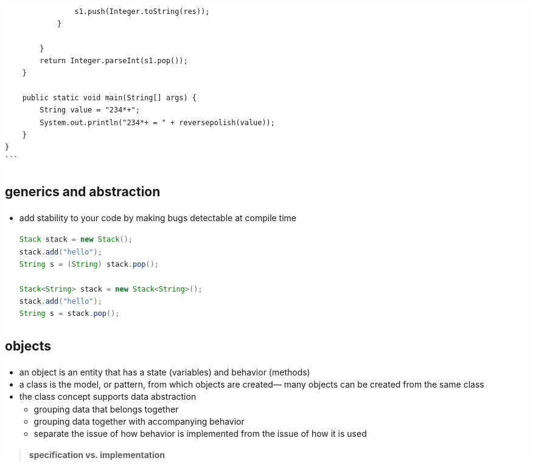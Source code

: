     				s1.push(Integer.toString(res));
    			}
    			
    		}
    		return Integer.parseInt(s1.pop());
    	}
    	
    	public static void main(String[] args) {
    		String value = "234*+";
    		System.out.println("234*+ = " + reversepolish(value));
    	}
    }
    ```
    

## generics and abstraction

- add stability to your code by making bugs detectable at compile time
    
    ```java
    Stack stack = new Stack();
    stack.add("hello");
    String s = (String) stack.pop();
    
    Stack<String> stack = new Stack<String>();
    stack.add("hello");
    String s = stack.pop();
    ```
    

## objects

- an object is an entity that has a state (variables) and behavior (methods)
- a class is the model, or pattern, from which objects are created— many objects can be created from the same class
- the class concept supports data abstraction
    - grouping data that belongs together
    - grouping data together with accompanying behavior
    - separate the issue of how behavior is implemented from the issue of how it is used

> **specification vs. implementation**
>